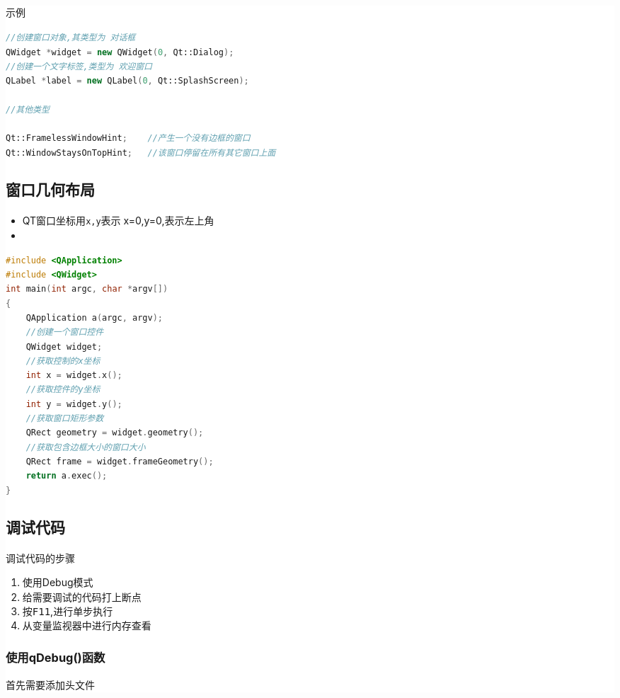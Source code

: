 示例

```cpp
//创建窗口对象,其类型为 对话框
QWidget *widget = new QWidget(0, Qt::Dialog);
//创建一个文字标签,类型为 欢迎窗口
QLabel *label = new QLabel(0, Qt::SplashScreen);

//其他类型

Qt::FramelessWindowHint;	//产生一个没有边框的窗口
Qt::WindowStaysOnTopHint;	//该窗口停留在所有其它窗口上面
```

## 窗口几何布局

 

+ QT窗口坐标用`x,y`表示 x=0,y=0,表示左上角
+ 

```cpp
#include <QApplication>
#include <QWidget>
int main(int argc, char *argv[])
{
    QApplication a(argc, argv);
    //创建一个窗口控件
    QWidget widget;
    //获取控制的x坐标
    int x = widget.x();
    //获取控件的y坐标
    int y = widget.y();
    //获取窗口矩形参数
    QRect geometry = widget.geometry();
    //获取包含边框大小的窗口大小
    QRect frame = widget.frameGeometry();
    return a.exec();
}

```

## 调试代码

调试代码的步骤

1. 使用Debug模式
1. 给需要调试的代码打上断点
1. 按<kbd>F11</kbd>,进行单步执行
1. 从变量监视器中进行内存查看

### 使用qDebug()函数

首先需要添加头文件
